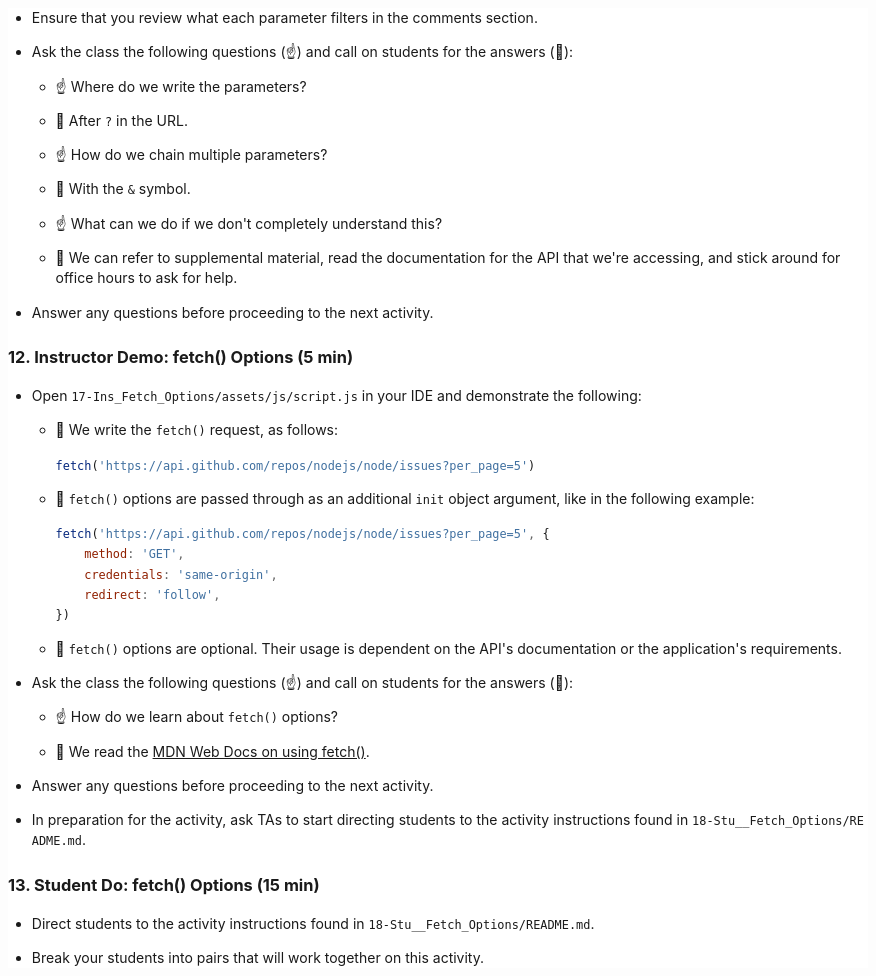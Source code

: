   * Ensure that you review what each parameter filters in the comments section.

* Ask the class the following questions (☝️) and call on students for the answers (🙋):

  * ☝️ Where do we write the parameters?

  * 🙋 After `?` in the URL.

  * ☝️ How do we chain multiple parameters?

  * 🙋 With the `&` symbol.

  * ☝️ What can we do if we don't completely understand this?

  * 🙋 We can refer to supplemental material, read the documentation for the API that we're accessing, and stick around for office hours to ask for help.

* Answer any questions before proceeding to the next activity.

### 12. Instructor Demo: fetch() Options (5 min)

* Open `17-Ins_Fetch_Options/assets/js/script.js` in your IDE and demonstrate the following:

  * 🔑 We write the `fetch()` request, as follows:

    ```js
    fetch('https://api.github.com/repos/nodejs/node/issues?per_page=5')
    ```

  * 🔑 `fetch()` options are passed through as an additional `init` object argument, like in the following example:

    ```js
    fetch('https://api.github.com/repos/nodejs/node/issues?per_page=5', {
        method: 'GET',
        credentials: 'same-origin',
        redirect: 'follow',
    })
    ```

  * 🔑 `fetch()` options are optional. Their usage is dependent on the API's documentation or the application's requirements.

* Ask the class the following questions (☝️) and call on students for the answers (🙋):

  * ☝️ How do we learn about `fetch()` options?

  * 🙋 We read the [MDN Web Docs on using fetch()](https://developer.mozilla.org/en-US/docs/Web/API/Fetch_API/Using_Fetch).

* Answer any questions before proceeding to the next activity.

* In preparation for the activity, ask TAs to start directing students to the activity instructions found in `18-Stu__Fetch_Options/README.md`.

### 13. Student Do: fetch() Options (15 min)

* Direct students to the activity instructions found in `18-Stu__Fetch_Options/README.md`.

* Break your students into pairs that will work together on this activity.
